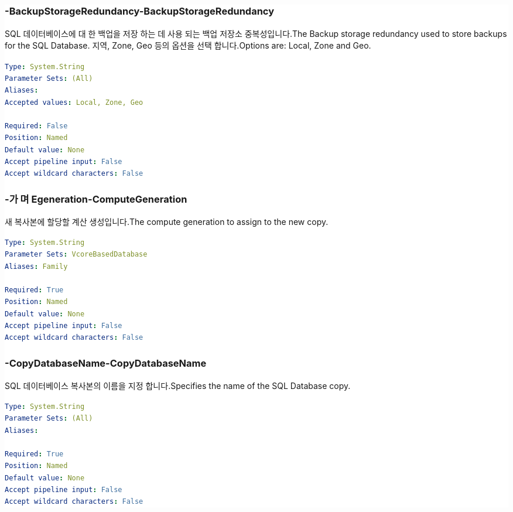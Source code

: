 ### <span data-ttu-id="90385-120">-BackupStorageRedundancy</span><span class="sxs-lookup"><span data-stu-id="90385-120">-BackupStorageRedundancy</span></span>
<span data-ttu-id="90385-121">SQL 데이터베이스에 대 한 백업을 저장 하는 데 사용 되는 백업 저장소 중복성입니다.</span><span class="sxs-lookup"><span data-stu-id="90385-121">The Backup storage redundancy used to store backups for the SQL Database.</span></span> <span data-ttu-id="90385-122">지역, Zone, Geo 등의 옵션을 선택 합니다.</span><span class="sxs-lookup"><span data-stu-id="90385-122">Options are: Local, Zone and Geo.</span></span>

```yaml
Type: System.String
Parameter Sets: (All)
Aliases:
Accepted values: Local, Zone, Geo

Required: False
Position: Named
Default value: None
Accept pipeline input: False
Accept wildcard characters: False
```

### <span data-ttu-id="90385-123">-가 며 Egeneration</span><span class="sxs-lookup"><span data-stu-id="90385-123">-ComputeGeneration</span></span>
<span data-ttu-id="90385-124">새 복사본에 할당할 계산 생성입니다.</span><span class="sxs-lookup"><span data-stu-id="90385-124">The compute generation to assign to the new copy.</span></span>

```yaml
Type: System.String
Parameter Sets: VcoreBasedDatabase
Aliases: Family

Required: True
Position: Named
Default value: None
Accept pipeline input: False
Accept wildcard characters: False
```

### <span data-ttu-id="90385-125">-CopyDatabaseName</span><span class="sxs-lookup"><span data-stu-id="90385-125">-CopyDatabaseName</span></span>
<span data-ttu-id="90385-126">SQL 데이터베이스 복사본의 이름을 지정 합니다.</span><span class="sxs-lookup"><span data-stu-id="90385-126">Specifies the name of the SQL Database copy.</span></span>

```yaml
Type: System.String
Parameter Sets: (All)
Aliases:

Required: True
Position: Named
Default value: None
Accept pipeline input: False
Accept wildcard characters: False
```
